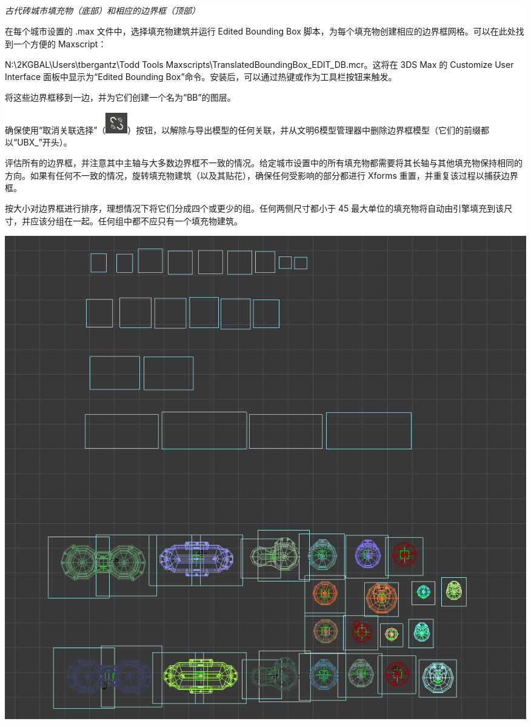 _古代砖城市填充物（底部）和相应的边界框（顶部）_

在每个城市设置的 .max 文件中，选择填充物建筑并运行 Edited Bounding Box 脚本，为每个填充物创建相应的边界框网格。可以在此处找到一个方便的 Maxscript：

N:\\2KGBAL\\Users\\tbergantz\\Todd Tools Maxscripts\\TranslatedBoundingBox\_EDIT\_DB.mcr。这将在 3DS Max 的 Customize User Interface 面板中显示为“Edited Bounding Box”命令。安装后，可以通过热键或作为工具栏按钮来触发。

将这些边界框移到一边，并为它们创建一个名为“BB”的图层。

确保使用“取消关联选择”（![C:\74741245\F0A4F1AD-AE5D-4B3D-84B4-FD2A3508EFC1_files\image061.png](BuildingsProcess/media/image55.png)）按钮，以解除与导出模型的任何关联，并从文明6模型管理器中删除边界框模型（它们的前缀都以“UBX\_”开头）。

评估所有的边界框，并注意其中主轴与大多数边界框不一致的情况。给定城市设置中的所有填充物都需要将其长轴与其他填充物保持相同的方向。如果有任何不一致的情况，旋转填充物建筑（以及其贴花），确保任何受影响的部分都进行 Xforms 重置，并重复该过程以捕获边界框。

按大小对边界框进行排序，理想情况下将它们分成四个或更少的组。任何两侧尺寸都小于 45 最大单位的填充物将自动由引擎填充到该尺寸，并应该分组在一起。任何组中都不应只有一个填充物建筑。

![机器生成的替代文本：](BuildingsProcess/media/image56.png)

